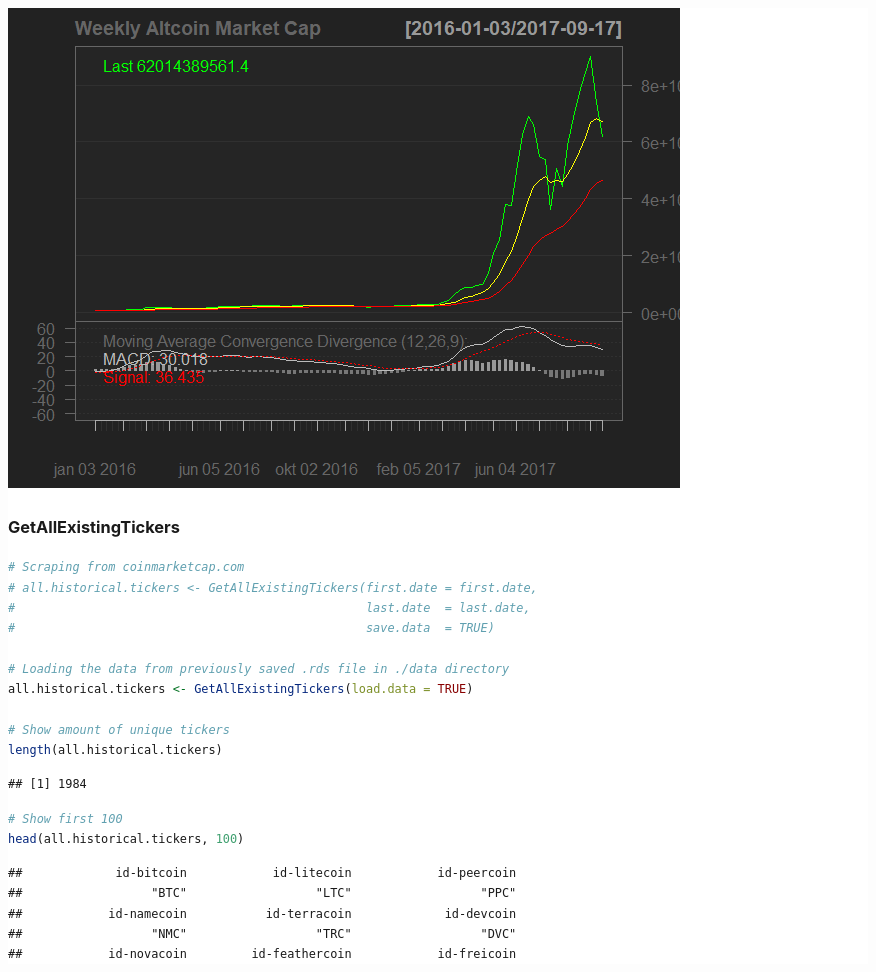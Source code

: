 ![](README_files/figure-markdown_github-ascii_identifiers/unnamed-chunk-1-1.png)

### GetAllExistingTickers

``` r
# Scraping from coinmarketcap.com
# all.historical.tickers <- GetAllExistingTickers(first.date = first.date,
#                                                 last.date  = last.date,
#                                                 save.data  = TRUE)

# Loading the data from previously saved .rds file in ./data directory
all.historical.tickers <- GetAllExistingTickers(load.data = TRUE)

# Show amount of unique tickers
length(all.historical.tickers)
```

    ## [1] 1984

``` r
# Show first 100
head(all.historical.tickers, 100)
```

    ##             id-bitcoin            id-litecoin            id-peercoin 
    ##                  "BTC"                  "LTC"                  "PPC" 
    ##            id-namecoin           id-terracoin             id-devcoin 
    ##                  "NMC"                  "TRC"                  "DVC" 
    ##            id-novacoin         id-feathercoin            id-freicoin 